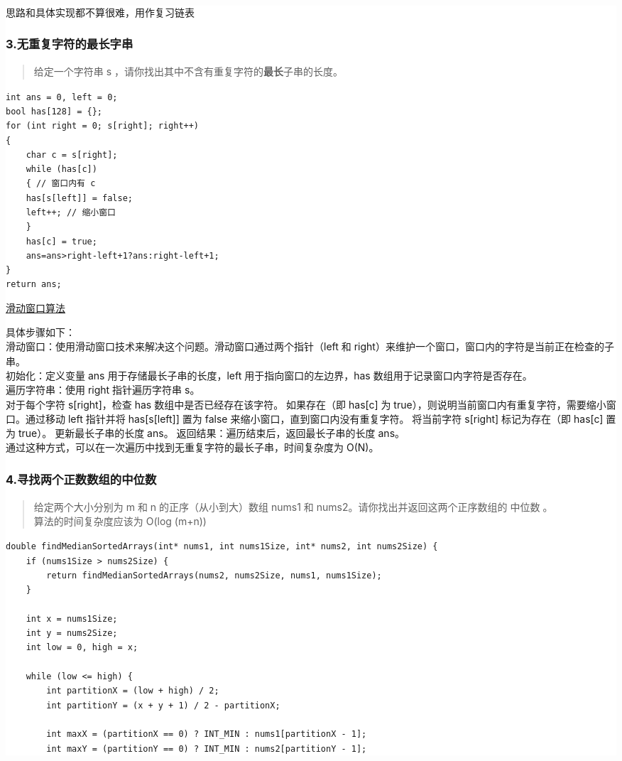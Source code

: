 思路和具体实现都不算很难，用作复习链表

<a name="the3"></a>

### 3.无重复字符的最长字串
>给定一个字符串 s ，请你找出其中不含有重复字符的**最长**子串的长度。

    int ans = 0, left = 0;
    bool has[128] = {};
    for (int right = 0; s[right]; right++) 
    {
        char c = s[right];
        while (has[c]) 
        { // 窗口内有 c
        has[s[left]] = false;
        left++; // 缩小窗口
        }
        has[c] = true;
        ans=ans>right-left+1?ans:right-left+1;
    }
    return ans;

[滑动窗口算法](https://www.bilibili.com/video/BV1hd4y1r7Gq/?vd_source=0437aa3fbc324cf2cc3e7f8ca395e67c)  

具体步骤如下：  
滑动窗口：使用滑动窗口技术来解决这个问题。滑动窗口通过两个指针（left 和 right）来维护一个窗口，窗口内的字符是当前正在检查的子串。  
初始化：定义变量 ans 用于存储最长子串的长度，left 用于指向窗口的左边界，has 数组用于记录窗口内字符是否存在。  
遍历字符串：使用 right 指针遍历字符串 s。  
对于每个字符 s[right]，检查 has 数组中是否已经存在该字符。
如果存在（即 has[c] 为 true），则说明当前窗口内有重复字符，需要缩小窗口。通过移动 left 指针并将 has[s[left]] 置为 false 来缩小窗口，直到窗口内没有重复字符。
将当前字符 s[right] 标记为存在（即 has[c] 置为 true）。
更新最长子串的长度 ans。
返回结果：遍历结束后，返回最长子串的长度 ans。  
通过这种方式，可以在一次遍历中找到无重复字符的最长子串，时间复杂度为 O(N)。
<a name="the4"></a>

### 4.寻找两个正数数组的中位数
>给定两个大小分别为 m 和 n 的正序（从小到大）数组 nums1 和 nums2。请你找出并返回这两个正序数组的 中位数 。  
算法的时间复杂度应该为 O(log (m+n)) 

    double findMedianSortedArrays(int* nums1, int nums1Size, int* nums2, int nums2Size) {
        if (nums1Size > nums2Size) {
            return findMedianSortedArrays(nums2, nums2Size, nums1, nums1Size);
        }
    
        int x = nums1Size;
        int y = nums2Size;
        int low = 0, high = x;
    
        while (low <= high) {
            int partitionX = (low + high) / 2;
            int partitionY = (x + y + 1) / 2 - partitionX;
    
            int maxX = (partitionX == 0) ? INT_MIN : nums1[partitionX - 1];
            int maxY = (partitionY == 0) ? INT_MIN : nums2[partitionY - 1];
    